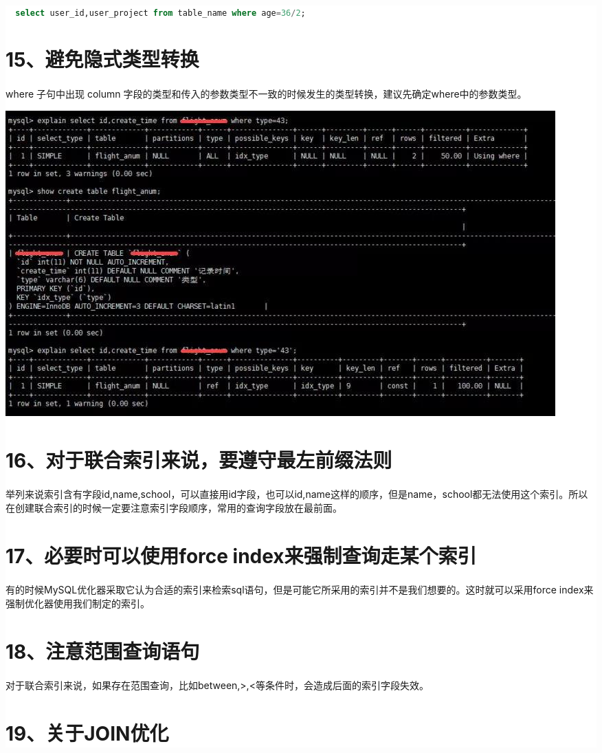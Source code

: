 ```sql
  select user_id,user_project from table_name where age=36/2;
```

# 15、避免隐式类型转换

where 子句中出现 column 字段的类型和传入的参数类型不一致的时候发生的类型转换，建议先确定where中的参数类型。

![](image/Implicit-type-conversion.jpg)


# 16、对于联合索引来说，要遵守最左前缀法则

举列来说索引含有字段id,name,school，可以直接用id字段，也可以id,name这样的顺序，但是name，school都无法使用这个索引。所以在创建联合索引的时候一定要注意索引字段顺序，常用的查询字段放在最前面。

# 17、必要时可以使用force index来强制查询走某个索引

有的时候MySQL优化器采取它认为合适的索引来检索sql语句，但是可能它所采用的索引并不是我们想要的。这时就可以采用force index来强制优化器使用我们制定的索引。

# 18、注意范围查询语句

对于联合索引来说，如果存在范围查询，比如between,>,<等条件时，会造成后面的索引字段失效。

# 19、关于JOIN优化
